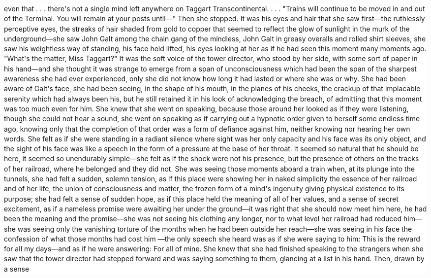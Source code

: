 

even that . . . there's not a single mind left anywhere on Taggart Transcontinental. . . .
"Trains will continue to be moved in and out of the Terminal. You will remain at your posts until—"
Then she stopped. It was his eyes and hair that she saw first—the ruthlessly perceptive eyes, the streaks
of hair shaded from gold to copper that seemed to reflect the glow of sunlight in the murk of the
underground—she saw John Galt among the chain gang of the mindless, John Galt in greasy overalls and
rolled shirt sleeves, she saw his weightless way of standing, his face held lifted, his eyes looking at her as
if he had seen this moment many moments ago.
"What's the matter, Miss Taggart?"
It was the soft voice of the tower director, who stood by her side, with some sort of paper in his
hand—and she thought it was strange to emerge from a span of unconsciousness which had been the
span of the sharpest awareness she had ever experienced, only she did not know how long it had lasted
or where she was or why. She had been aware of Galt's face, she had been seeing, in the shape of his
mouth, in the planes of his cheeks, the crackup of that implacable serenity which had always been his, but
he still retained it in his look of acknowledging the breach, of admitting that this moment was too much
even for him.
She knew that she went on speaking, because those around her looked as if they were listening, though
she could not hear a sound, she went on speaking as if carrying out a hypnotic order given to herself
some endless time ago, knowing only that the completion of that order was a form of defiance against
him, neither knowing nor hearing her own words.
She felt as if she were standing in a radiant silence where sight was her only capacity and his face was its
only object, and the sight of his face was like a speech in the form of a pressure at the base of her throat.
It seemed so natural that he should be here, it seemed so unendurably simple—she felt as if the shock
were not his presence, but the presence of others on the tracks of her railroad, where he belonged and
they did not. She was seeing those moments aboard a train when, at its plunge into the tunnels, she had
felt a sudden, solemn tension, as if this place were showing her in naked simplicity the essence of her
railroad and of her life, the union of consciousness and matter, the frozen form of a mind's ingenuity giving
physical existence to its purpose; she had felt a sense of sudden hope, as if this place held the meaning of
all of her values, and a sense of secret excitement, as if a nameless promise were awaiting her under the
ground—it was right that she should now meet him here, he had been the meaning and the promise—she
was not seeing his clothing any longer, nor to what level her railroad had reduced him—she was seeing
only the vanishing torture of the months when he had been outside her reach—she was seeing in his face
the confession of what those months had cost him —the only speech she heard was as if she were saying
to him: This is the reward for all my days—and as if he were answering: For all of mine.
She knew that she had finished speaking to the strangers when she saw that the tower director had
stepped forward and was saying something to them, glancing at a list in his hand. Then, drawn by a sense
